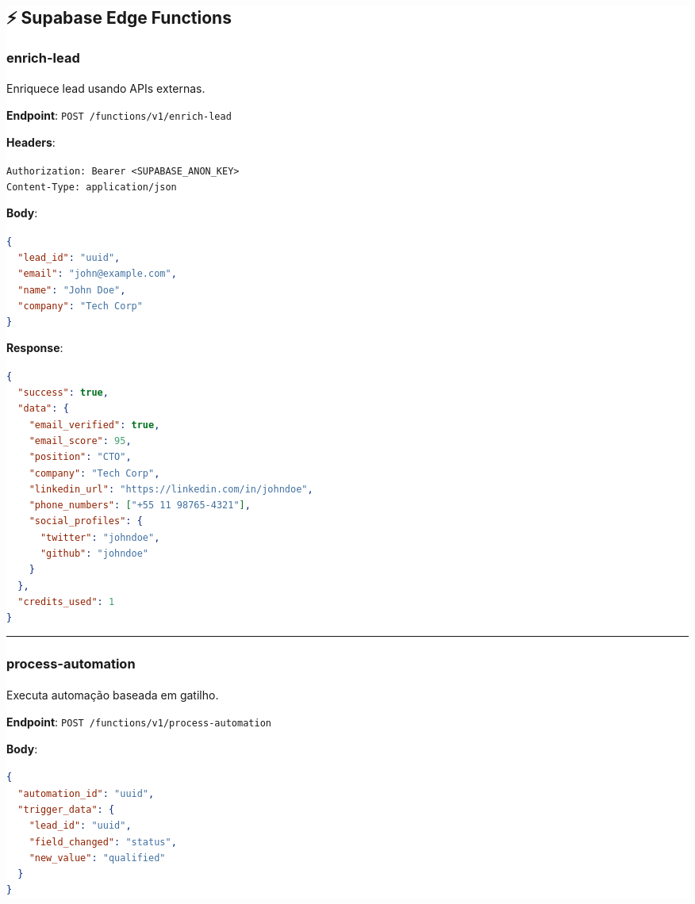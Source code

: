 
## ⚡ Supabase Edge Functions

### enrich-lead

Enriquece lead usando APIs externas.

**Endpoint**: `POST /functions/v1/enrich-lead`

**Headers**:
```
Authorization: Bearer <SUPABASE_ANON_KEY>
Content-Type: application/json
```

**Body**:
```json
{
  "lead_id": "uuid",
  "email": "john@example.com",
  "name": "John Doe",
  "company": "Tech Corp"
}
```

**Response**:
```json
{
  "success": true,
  "data": {
    "email_verified": true,
    "email_score": 95,
    "position": "CTO",
    "company": "Tech Corp",
    "linkedin_url": "https://linkedin.com/in/johndoe",
    "phone_numbers": ["+55 11 98765-4321"],
    "social_profiles": {
      "twitter": "johndoe",
      "github": "johndoe"
    }
  },
  "credits_used": 1
}
```

---

### process-automation

Executa automação baseada em gatilho.

**Endpoint**: `POST /functions/v1/process-automation`

**Body**:
```json
{
  "automation_id": "uuid",
  "trigger_data": {
    "lead_id": "uuid",
    "field_changed": "status",
    "new_value": "qualified"
  }
}
```
